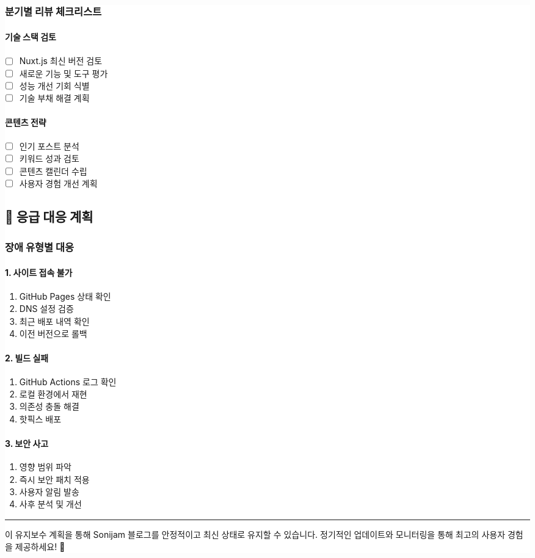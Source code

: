 ### 분기별 리뷰 체크리스트

#### 기술 스택 검토
- [ ] Nuxt.js 최신 버전 검토
- [ ] 새로운 기능 및 도구 평가
- [ ] 성능 개선 기회 식별
- [ ] 기술 부채 해결 계획

#### 콘텐츠 전략
- [ ] 인기 포스트 분석
- [ ] 키워드 성과 검토
- [ ] 콘텐츠 캘린더 수립
- [ ] 사용자 경험 개선 계획

## 🚨 응급 대응 계획

### 장애 유형별 대응

#### 1. 사이트 접속 불가
1. GitHub Pages 상태 확인
2. DNS 설정 검증
3. 최근 배포 내역 확인
4. 이전 버전으로 롤백

#### 2. 빌드 실패
1. GitHub Actions 로그 확인
2. 로컬 환경에서 재현
3. 의존성 충돌 해결
4. 핫픽스 배포

#### 3. 보안 사고
1. 영향 범위 파악
2. 즉시 보안 패치 적용
3. 사용자 알림 발송
4. 사후 분석 및 개선

---

이 유지보수 계획을 통해 Sonijam 블로그를 안정적이고 최신 상태로 유지할 수 있습니다. 정기적인 업데이트와 모니터링을 통해 최고의 사용자 경험을 제공하세요! 🚀 